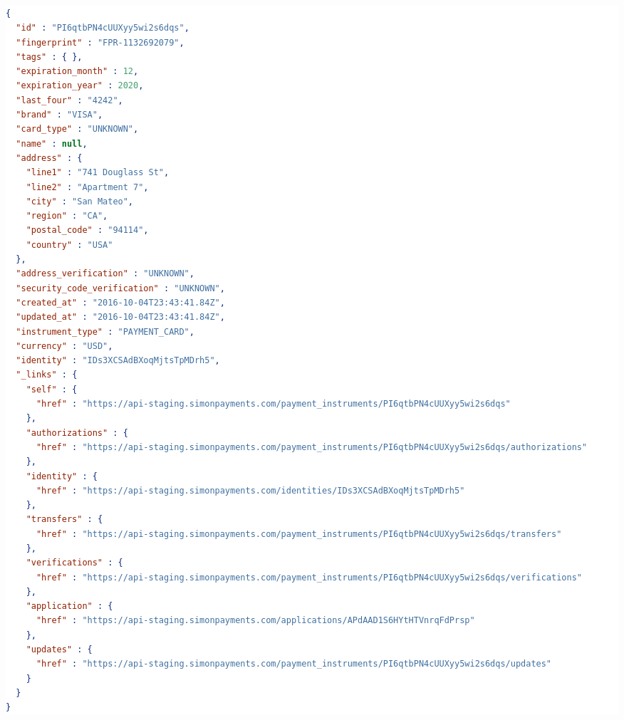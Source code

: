 ```json
{
  "id" : "PI6qtbPN4cUUXyy5wi2s6dqs",
  "fingerprint" : "FPR-1132692079",
  "tags" : { },
  "expiration_month" : 12,
  "expiration_year" : 2020,
  "last_four" : "4242",
  "brand" : "VISA",
  "card_type" : "UNKNOWN",
  "name" : null,
  "address" : {
    "line1" : "741 Douglass St",
    "line2" : "Apartment 7",
    "city" : "San Mateo",
    "region" : "CA",
    "postal_code" : "94114",
    "country" : "USA"
  },
  "address_verification" : "UNKNOWN",
  "security_code_verification" : "UNKNOWN",
  "created_at" : "2016-10-04T23:43:41.84Z",
  "updated_at" : "2016-10-04T23:43:41.84Z",
  "instrument_type" : "PAYMENT_CARD",
  "currency" : "USD",
  "identity" : "IDs3XCSAdBXoqMjtsTpMDrh5",
  "_links" : {
    "self" : {
      "href" : "https://api-staging.simonpayments.com/payment_instruments/PI6qtbPN4cUUXyy5wi2s6dqs"
    },
    "authorizations" : {
      "href" : "https://api-staging.simonpayments.com/payment_instruments/PI6qtbPN4cUUXyy5wi2s6dqs/authorizations"
    },
    "identity" : {
      "href" : "https://api-staging.simonpayments.com/identities/IDs3XCSAdBXoqMjtsTpMDrh5"
    },
    "transfers" : {
      "href" : "https://api-staging.simonpayments.com/payment_instruments/PI6qtbPN4cUUXyy5wi2s6dqs/transfers"
    },
    "verifications" : {
      "href" : "https://api-staging.simonpayments.com/payment_instruments/PI6qtbPN4cUUXyy5wi2s6dqs/verifications"
    },
    "application" : {
      "href" : "https://api-staging.simonpayments.com/applications/APdAAD1S6HYtHTVnrqFdPrsp"
    },
    "updates" : {
      "href" : "https://api-staging.simonpayments.com/payment_instruments/PI6qtbPN4cUUXyy5wi2s6dqs/updates"
    }
  }
}
```

